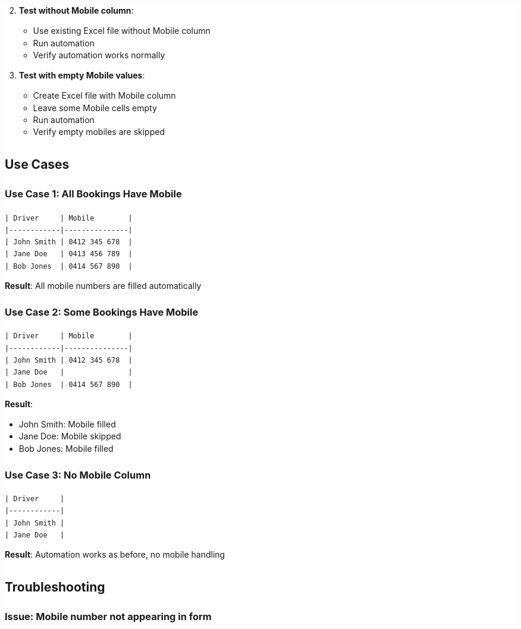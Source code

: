 2. **Test without Mobile column**:
   - Use existing Excel file without Mobile column
   - Run automation
   - Verify automation works normally

3. **Test with empty Mobile values**:
   - Create Excel file with Mobile column
   - Leave some Mobile cells empty
   - Run automation
   - Verify empty mobiles are skipped

## Use Cases

### Use Case 1: All Bookings Have Mobile

```
| Driver     | Mobile        |
|------------|---------------|
| John Smith | 0412 345 678  |
| Jane Doe   | 0413 456 789  |
| Bob Jones  | 0414 567 890  |
```

**Result**: All mobile numbers are filled automatically

### Use Case 2: Some Bookings Have Mobile

```
| Driver     | Mobile        |
|------------|---------------|
| John Smith | 0412 345 678  |
| Jane Doe   |               |
| Bob Jones  | 0414 567 890  |
```

**Result**: 
- John Smith: Mobile filled
- Jane Doe: Mobile skipped
- Bob Jones: Mobile filled

### Use Case 3: No Mobile Column

```
| Driver     |
|------------|
| John Smith |
| Jane Doe   |
```

**Result**: Automation works as before, no mobile handling

## Troubleshooting

### Issue: Mobile number not appearing in form
